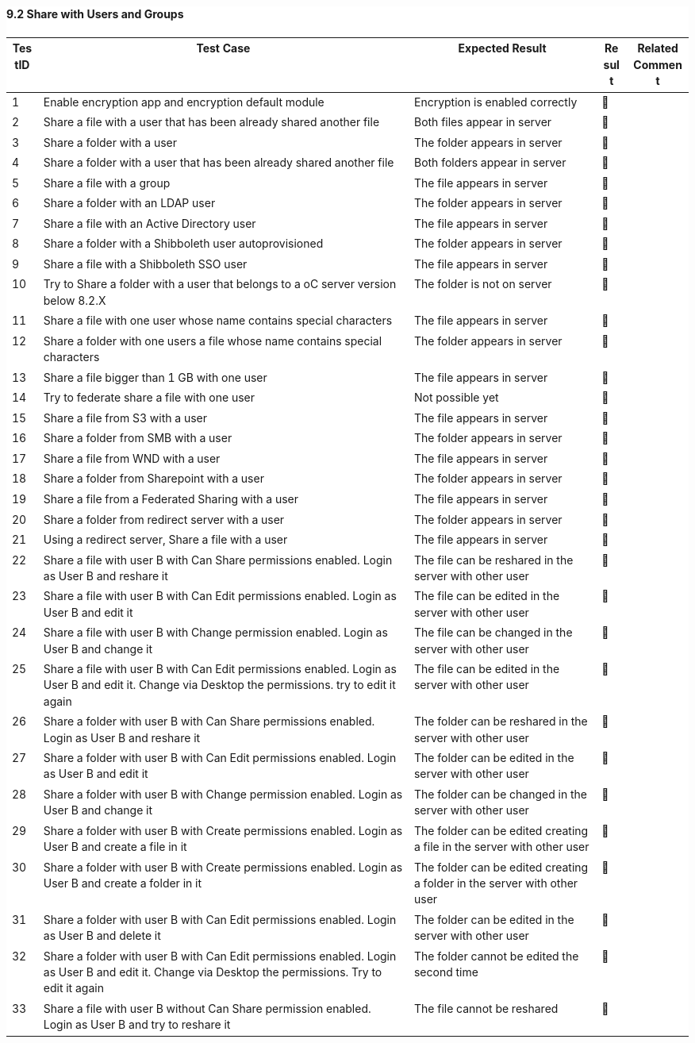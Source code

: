 
#### 9.2 Share with Users and Groups


TestID | Test Case | Expected Result | Result | Related Comment
------------ | ------------- | -------------- | ----- | ------
1 | Enable encryption app and encryption default module | Encryption is enabled correctly | :construction: |
2 | Share a file with a user that has been already shared another file | Both files appear in server | :construction: |
3 | Share a folder with a user | The folder appears in server | :construction:  |
4 | Share a folder with a user that has been already shared another file | Both folders appear in server | :construction: |
5 | Share a file with a group| The file appears in server | :construction: |
6 | Share a folder with an LDAP user | The folder appears in server | :construction:  |
7 | Share a file with an Active Directory user| The file appears in server | :construction: |
8 | Share a folder with a Shibboleth user autoprovisioned| The folder appears in server | :construction: |
9 | Share a file with a Shibboleth SSO user| The file appears in server | :construction:  |
10 | Try to Share a folder with a user that belongs to a oC server version below 8.2.X| The folder is not on server |:construction:  |
11 | Share a file with one user whose name contains special characters | The file appears in server | :construction: |
12 | Share a folder with one users a file whose name contains special characters | The folder appears in server | :construction:  |
13 | Share a file bigger than 1 GB with one user | The file appears in server | :construction:  |
14 | Try to federate share a file with one user | Not possible yet | :construction:  |
15 | Share a file from S3 with a user | The file appears in server | :construction: |
16 | Share a folder from SMB with a user | The folder appears in server | :construction:  |
17 | Share a file from WND with a user | The file appears in server | :construction: |
18 | Share a folder from Sharepoint with a user | The folder appears in server | :construction:  |
19 | Share a file from a Federated Sharing with a user | The file appears in server | :construction:  |
20 | Share a folder from redirect server with a user | The folder appears in server | :construction: |
21 | Using a redirect server, Share a file with a user | The file appears in server | :construction: |
22 | Share a file with user B with Can Share permissions enabled. Login as User B and reshare it | The file can be reshared in the server with other user| :construction: |
23 | Share a file with user B with Can Edit permissions enabled. Login as User B and edit it  | The file can be edited in the server with other user | :construction: |
24 | Share a file with user B with Change permission enabled. Login as User B and change it  | The file can be changed in the server with other user | :construction: |
25 | Share a file with user B with Can Edit permissions enabled. Login as User B and edit it. Change via Desktop the permissions. try to edit it again | The file can be edited in the server with other user | :construction:  |
26 | Share a folder with user B with Can Share permissions enabled. Login as User B and reshare it | The folder can be reshared in the server with other user | :construction:|
27 | Share a folder with user B with Can Edit permissions enabled. Login as User B and edit it  | The folder can be edited in the server with other user | :construction: |
28 | Share a folder with user B with Change permission enabled. Login as User B and change it  | The folder can be changed in the server with other user | :construction: |
29 | Share a folder with user B with Create permissions enabled. Login as User B and create a file in it | The folder can be edited creating a file in the server with other user | :construction: |
30 | Share a folder with user B with Create permissions enabled. Login as User B and create a folder in it | The folder can be edited creating a folder in the server with other user | :construction:  |
31 | Share a folder with user B with Can Edit permissions enabled. Login as User B and delete it  | The folder can be edited in the server with other user | :construction:  |
32 | Share a folder with user B with Can Edit permissions enabled. Login as User B and edit it. Change via Desktop the permissions. Try to edit it again | The folder cannot be edited the second time |  :construction:  |
33 | Share a file with user B without Can Share permission enabled. Login as User B and try to reshare it | The file cannot be reshared |  :construction: |